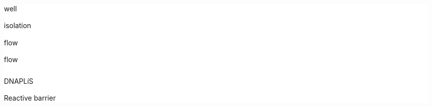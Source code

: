 #####                               

#####                               

 well 

 isolation 

 flow 

 flow 

#####      

#####      

#####      

#####      

#####      

#####      

#####      

#####                                         

#####                                         

#####                                         

#####                                         

#####                                         

 DNAPLíS 

 Reactive barrier 

#####       

#####       

#####       

#####       

#####       

#####       

#####       

#####                                          

#####                                          
